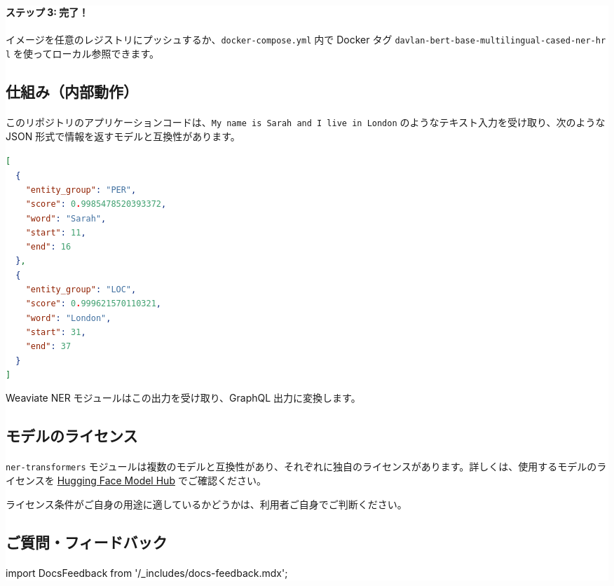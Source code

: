 #### ステップ 3: 完了！
イメージを任意のレジストリにプッシュするか、`docker-compose.yml` 内で Docker タグ `davlan-bert-base-multilingual-cased-ner-hrl` を使ってローカル参照できます。

## 仕組み（内部動作）

このリポジトリのアプリケーションコードは、`My name is Sarah and I live in London` のようなテキスト入力を受け取り、次のような JSON 形式で情報を返すモデルと互換性があります。

```json
[
  {
    "entity_group": "PER",
    "score": 0.9985478520393372,
    "word": "Sarah",
    "start": 11,
    "end": 16
  },
  {
    "entity_group": "LOC",
    "score": 0.999621570110321,
    "word": "London",
    "start": 31,
    "end": 37
  }
]
```

Weaviate NER モジュールはこの出力を受け取り、GraphQL 出力に変換します。

## モデルのライセンス

`ner-transformers` モジュールは複数のモデルと互換性があり、それぞれに独自のライセンスがあります。詳しくは、使用するモデルのライセンスを [Hugging Face Model Hub](https://huggingface.co/models) でご確認ください。

ライセンス条件がご自身の用途に適しているかどうかは、利用者ご自身でご判断ください。

## ご質問・フィードバック

import DocsFeedback from '/_includes/docs-feedback.mdx';

<DocsFeedback/>

